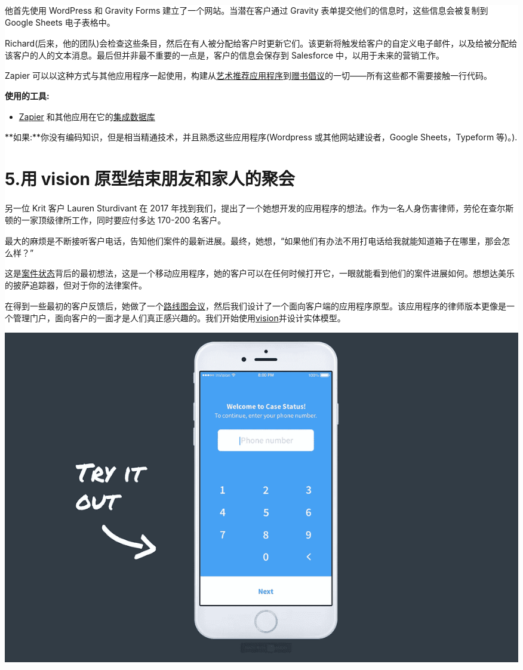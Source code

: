 他首先使用 WordPress 和 Gravity Forms 建立了一个网站。当潜在客户通过 Gravity 表单提交他们的信息时，这些信息会被复制到 Google Sheets 电子表格中。

Richard(后来，他的团队)会检查这些条目，然后在有人被分配给客户时更新它们。该更新将触发给客户的自定义电子邮件，以及给被分配给该客户的人的文本消息。最后但并非最不重要的一点是，客户的信息会保存到 Salesforce 中，以用于未来的营销工作。

Zapier 可以以这种方式与其他应用程序一起使用，构建从[艺术推荐应用程序](https://leanstartup.co/how-i-built-my-startup-kollecto-with-no-code-a-story-of-a-non-technical-founder/)到[赠书倡议](/greenroom/building-backstage-capital-cover-36de0374ba14)的一切——所有这些都不需要接触一行代码。

**使用的工具:**

*   [Zapier](https://zapier.com/) 和其他应用在它的[集成数据库](https://zapier.com/apps)

**如果:**你没有编码知识，但是相当精通技术，并且熟悉这些应用程序(Wordpress 或其他网站建设者，Google Sheets，Typeform 等)。).

# 5.用 vision 原型结束朋友和家人的聚会

另一位 Krit 客户 Lauren Sturdivant 在 2017 年找到我们，提出了一个她想开发的应用程序的想法。作为一名人身伤害律师，劳伦在查尔斯顿的一家顶级律所工作，同时要应付多达 170-200 名客户。

最大的麻烦是不断接听客户电话，告知他们案件的最新进展。最终，她想，“如果他们有办法不用打电话给我就能知道箱子在哪里，那会怎么样？”

这是[案件状态](https://thecasestatus.com/)背后的最初想法，这是一个移动应用程序，她的客户可以在任何时候打开它，一眼就能看到他们的案件进展如何。想想达美乐的披萨追踪器，但对于你的法律案件。

在得到一些最初的客户反馈后，她做了一个[路线图会议](https://www.builtbykrit.com/roadmapping-sessions)，然后我们设计了一个面向客户端的应用程序原型。该应用程序的律师版本更像是一个管理门户，面向客户的一面才是人们真正感兴趣的。我们开始使用[vision](https://www.invisionapp.com/)并设计实体模型。

![](img/456d57efd0e214fc78768e908fc62b11.png)
